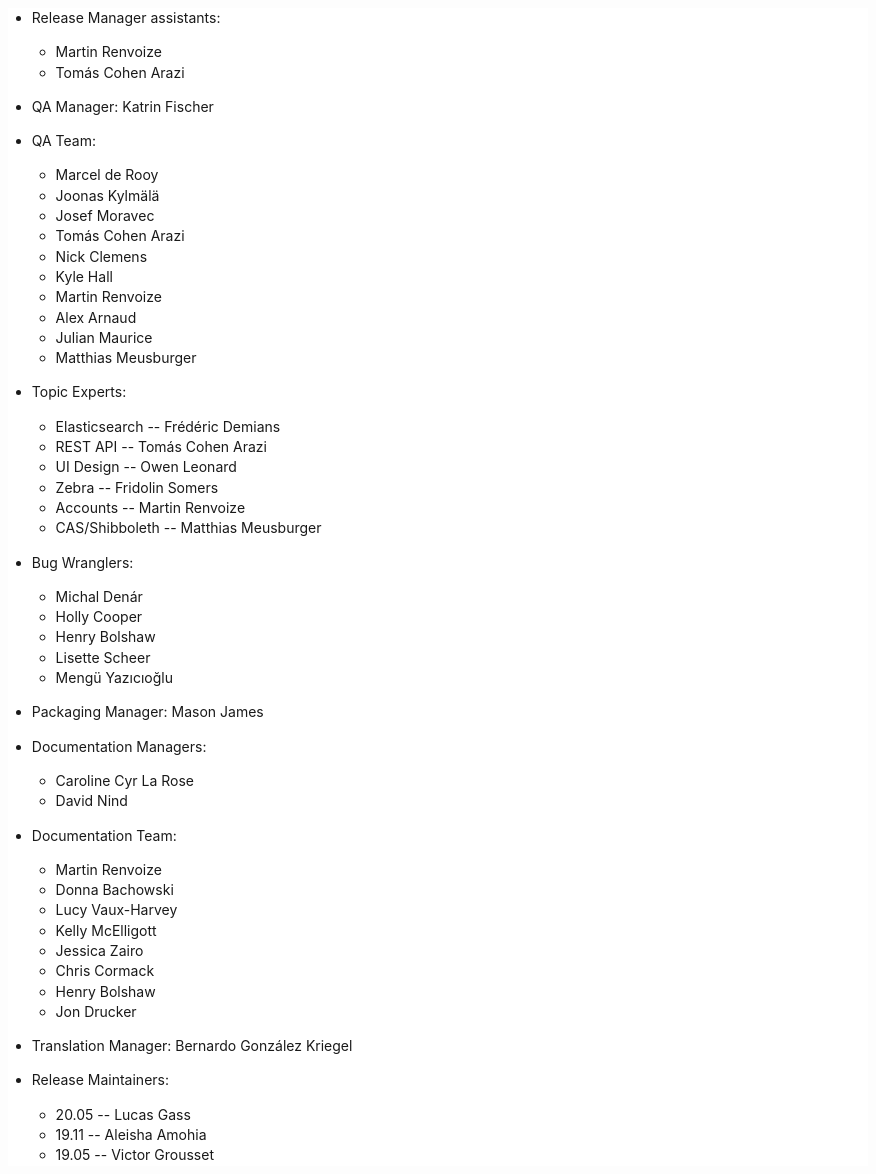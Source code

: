 - Release Manager assistants:
  - Martin Renvoize
  - Tomás Cohen Arazi

- QA Manager: Katrin Fischer

- QA Team:
  - Marcel de Rooy
  - Joonas Kylmälä
  - Josef Moravec
  - Tomás Cohen Arazi
  - Nick Clemens
  - Kyle Hall
  - Martin Renvoize
  - Alex Arnaud
  - Julian Maurice
  - Matthias Meusburger

- Topic Experts:
  - Elasticsearch -- Frédéric Demians
  - REST API -- Tomás Cohen Arazi
  - UI Design -- Owen Leonard
  - Zebra -- Fridolin Somers
  - Accounts -- Martin Renvoize
  - CAS/Shibboleth -- Matthias Meusburger

- Bug Wranglers:
  - Michal Denár
  - Holly Cooper
  - Henry Bolshaw
  - Lisette Scheer
  - Mengü Yazıcıoğlu

- Packaging Manager: Mason James


- Documentation Managers:
  - Caroline Cyr La Rose
  - David Nind

- Documentation Team:
  - Martin Renvoize
  - Donna Bachowski
  - Lucy Vaux-Harvey
  - Kelly McElligott
  - Jessica Zairo
  - Chris Cormack
  - Henry Bolshaw
  - Jon Drucker

- Translation Manager: Bernardo González Kriegel


- Release Maintainers:
  - 20.05 -- Lucas Gass
  - 19.11 -- Aleisha Amohia
  - 19.05 -- Victor Grousset
